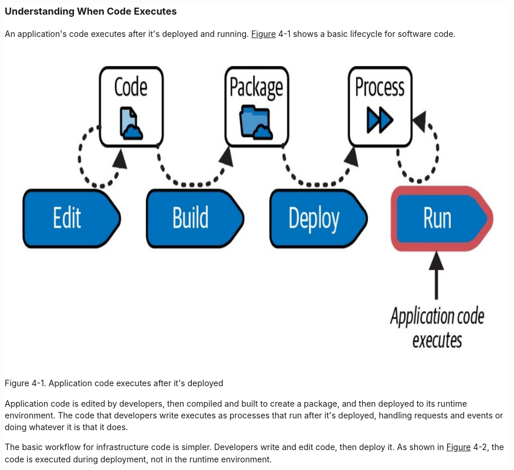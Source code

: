 ### **Understanding When Code Executes**

An application's code executes after it's deployed and running. [Figure](#page-109-0) 4-1 shows a basic lifecycle for software code.

<span id="page-109-0"></span>![](_page_109_Picture_0.jpeg)

Figure 4-1. Application code executes after it's deployed

Application code is edited by developers, then compiled and built to create a package, and then deployed to its runtime environment. The code that developers write executes as processes that run after it's deployed, handling requests and events or doing whatever it is that it does.

<span id="page-109-1"></span>The basic workflow for infrastructure code is simpler. Developers write and edit code, then deploy it. As shown in [Figure](#page-110-0) 4-2, the code is executed during deployment, not in the runtime environment.
